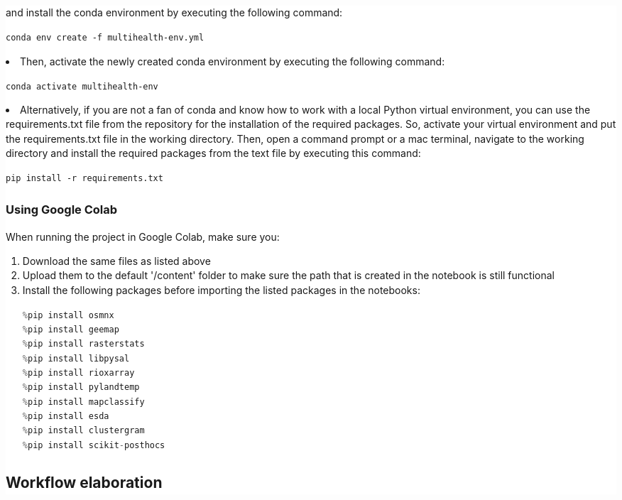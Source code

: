   and install the conda environment by executing the following command:
  
  ```
  conda env create -f multihealth-env.yml
  ```
 
  </li>
  <li>Then, activate the newly created conda environment by executing the following command: 
  
  ```
  conda activate multihealth-env
  ```

  </li>
  <li>Alternatively, if you are not a fan of conda and know how to work with a local Python virtual environment, you can use the requirements.txt file from the repository for the installation of the required packages. So, activate your virtual environment and put the requirements.txt file in the working directory. Then, open a command prompt or a mac terminal, navigate to the working directory and install the required packages from the text file by executing this command:
  
  ```
  pip install -r requirements.txt
  ```

  </li>
</ol>

### Using Google Colab
When running the project in Google Colab, make sure you:

<ol>
  <li>Download the same files as listed above</li>
  <li>Upload them to the default '/content' folder to make sure the path that is created in the notebook is still functional</li>
  <li>Install the following packages before importing the listed packages in the notebooks:
    
  ```python  
  %pip install osmnx
  %pip install geemap
  %pip install rasterstats
  %pip install libpysal
  %pip install rioxarray
  %pip install pylandtemp
  %pip install mapclassify
  %pip install esda
  %pip install clustergram
  %pip install scikit-posthocs 
  ```

  </li>
</ol>

## Workflow elaboration